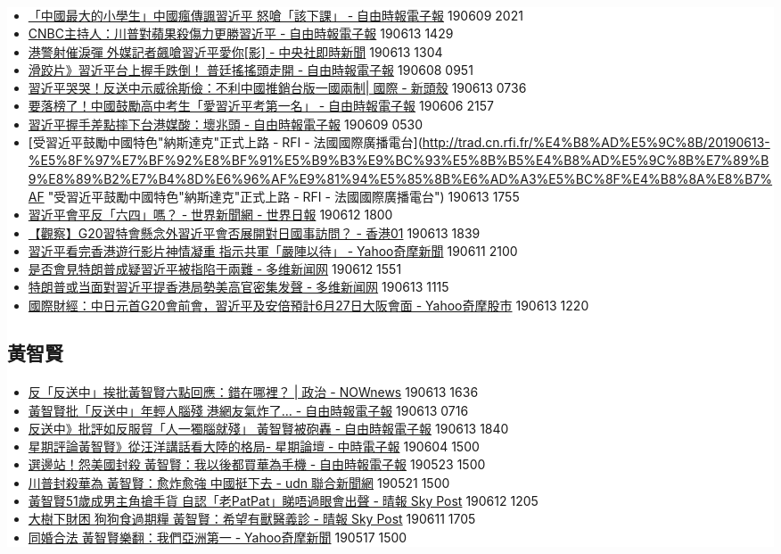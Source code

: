 - [「中國最大的小學生」中國瘋傳諷習近平 怒嗆「該下課」 - 自由時報電子報](https://news.ltn.com.tw/news/world/breakingnews/2816963 "「中國最大的小學生」中國瘋傳諷習近平 怒嗆「該下課」 - 自由時報電子報") 190609 2021
- [CNBC主持人：川普對蘋果殺傷力更勝習近平 - 自由時報電子報](https://ec.ltn.com.tw/article/breakingnews/2821119 "CNBC主持人：川普對蘋果殺傷力更勝習近平 - 自由時報電子報") 190613 1429
- [港警射催淚彈 外媒記者飆嗆習近平愛你[影] - 中央社即時新聞](https://www.cna.com.tw/news/acn/201906130120.aspx "港警射催淚彈 外媒記者飆嗆習近平愛你[影] - 中央社即時新聞") 190613 1304
- [滑跤片》習近平台上握手跌倒！ 普廷搖搖頭走開 - 自由時報電子報](https://news.ltn.com.tw/news/world/breakingnews/2815808 "滑跤片》習近平台上握手跌倒！ 普廷搖搖頭走開 - 自由時報電子報") 190608 0951
- [習近平哭哭！反送中示威徐斯儉：不利中國推銷台版一國兩制| 國際 - 新頭殼](https://newtalk.tw/news/view/2019-06-13/259142 "習近平哭哭！反送中示威徐斯儉：不利中國推銷台版一國兩制| 國際 - 新頭殼") 190613 0736
- [要落榜了！中國鼓勵高中考生「愛習近平考第一名」 - 自由時報電子報](https://news.ltn.com.tw/news/world/breakingnews/2814399 "要落榜了！中國鼓勵高中考生「愛習近平考第一名」 - 自由時報電子報") 190606 2157
- [習近平握手差點摔下台港媒酸：壞兆頭 - 自由時報電子報](https://ec.ltn.com.tw/article/paper/1294680 "習近平握手差點摔下台港媒酸：壞兆頭 - 自由時報電子報") 190609 0530
- [受習近平鼓勵中國特色"納斯達克"正式上路 - RFI - 法國國際廣播電台](http://trad.cn.rfi.fr/%E4%B8%AD%E5%9C%8B/20190613-%E5%8F%97%E7%BF%92%E8%BF%91%E5%B9%B3%E9%BC%93%E5%8B%B5%E4%B8%AD%E5%9C%8B%E7%89%B9%E8%89%B2%E7%B4%8D%E6%96%AF%E9%81%94%E5%85%8B%E6%AD%A3%E5%BC%8F%E4%B8%8A%E8%B7%AF "受習近平鼓勵中國特色"納斯達克"正式上路 - RFI - 法國國際廣播電台") 190613 1755
- [習近平會平反「六四」嗎？ - 世界新聞網 - 世界日報](https://www.worldjournal.com/6332062/article-%E7%BF%92%E8%BF%91%E5%B9%B3%E6%9C%83%E5%B9%B3%E5%8F%8D%E3%80%8C%E5%85%AD%E5%9B%9B%E3%80%8D%E5%97%8E%EF%BC%9F/ "習近平會平反「六四」嗎？ - 世界新聞網 - 世界日報") 190612 1800
- [【觀察】G20習特會懸念外習近平會否展開對日國事訪問？ - 香港01](https://www.hk01.com/%E8%AD%B0%E4%BA%8B%E5%BB%B3/340274/%E8%A7%80%E5%AF%9F-g20%E7%BF%92%E7%89%B9%E6%9C%83%E6%87%B8%E5%BF%B5%E5%A4%96-%E7%BF%92%E8%BF%91%E5%B9%B3%E6%9C%83%E5%90%A6%E5%B1%95%E9%96%8B%E5%B0%8D%E6%97%A5%E5%9C%8B%E4%BA%8B%E8%A8%AA%E5%95%8F "【觀察】G20習特會懸念外習近平會否展開對日國事訪問？ - 香港01") 190613 1839
- [習近平看完香港遊行影片神情凝重 指示共軍「嚴陣以待」 - Yahoo奇摩新聞](https://tw.news.yahoo.com/%E7%BF%92%E8%BF%91%E5%B9%B3%E7%9C%8B%E5%AE%8C%E9%A6%99%E6%B8%AF%E9%81%8A%E8%A1%8C%E5%BD%B1%E7%89%87%E7%A5%9E%E6%83%85%E5%87%9D%E9%87%8D-%E6%8C%87%E7%A4%BA%E5%85%B1%E8%BB%8D-%E5%9A%B4%E9%99%A3%E4%BB%A5%E5%BE%85-130009851.html "習近平看完香港遊行影片神情凝重 指示共軍「嚴陣以待」 - Yahoo奇摩新聞") 190611 2100
- [是否會見特朗普成疑習近平被指陷于兩難 - 多维新闻网](http://news.dwnews.com/china/big5/news/2019-06-12/60137116.html "是否會見特朗普成疑習近平被指陷于兩難 - 多维新闻网") 190612 1551
- [特朗普或当面對習近平提香港局勢美高官密集发聲 - 多维新闻网](http://news.dwnews.com/global/big5/news/2019-06-12/60137222.html "特朗普或当面對習近平提香港局勢美高官密集发聲 - 多维新闻网") 190613 1115
- [國際財經：中日元首G20會前會，習近平及安倍預計6月27日大阪會面 - Yahoo奇摩股市](https://tw.stock.yahoo.com/news/%E5%9C%8B%E9%9A%9B%E8%B2%A1%E7%B6%93-%E4%B8%AD%E6%97%A5%E5%85%83%E9%A6%96g20%E6%9C%83%E5%89%8D%E6%9C%83-%E7%BF%92%E8%BF%91%E5%B9%B3%E5%8F%8A%E5%AE%89%E5%80%8D%E9%A0%90%E8%A8%886%E6%9C%8827%E6%97%A5%E5%A4%A7%E9%98%AA%E6%9C%83%E9%9D%A2-042013596.html "國際財經：中日元首G20會前會，習近平及安倍預計6月27日大阪會面 - Yahoo奇摩股市") 190613 1220

## 黃智賢


- [反「反送中」挨批黃智賢六點回應：錯在哪裡？ | 政治 - NOWnews](https://www.nownews.com/news/20190613/3440692/ "反「反送中」挨批黃智賢六點回應：錯在哪裡？ | 政治 - NOWnews") 190613 1636
- [黃智賢批「反送中」年輕人腦殘 港網友氣炸了… - 自由時報電子報](https://m.ltn.com.tw/news/politics/breakingnews/2820665 "黃智賢批「反送中」年輕人腦殘 港網友氣炸了… - 自由時報電子報") 190613 0716
- [反送中》批評如反服貿「人一獨腦就殘」 黃智賢被砲轟 - 自由時報電子報](https://m.ltn.com.tw/news/politics/breakingnews/2821409 "反送中》批評如反服貿「人一獨腦就殘」 黃智賢被砲轟 - 自由時報電子報") 190613 1840
- [星期評論黃智賢》從汪洋講話看大陸的格局- 星期論壇 - 中時電子報](https://www.chinatimes.com/opinion/20190604000731-262114 "星期評論黃智賢》從汪洋講話看大陸的格局- 星期論壇 - 中時電子報") 190604 1500
- [選邊站！怨美國封殺 黃智賢：我以後都買華為手機 - 自由時報電子報](https://news.ltn.com.tw/news/politics/breakingnews/2799924 "選邊站！怨美國封殺 黃智賢：我以後都買華為手機 - 自由時報電子報") 190523 1500
- [川普封殺華為 黃智賢：愈炸愈強 中國挺下去 - udn 聯合新聞網](https://udn.com/news/story/6656/3825151 "川普封殺華為 黃智賢：愈炸愈強 中國挺下去 - udn 聯合新聞網") 190521 1500
- [黃智賢51歲成男主角搶手貨 自認「老PatPat」睇唔過眼會出聲 - 晴報 Sky Post](https://skypost.ulifestyle.com.hk/article/2374548/%E9%BB%83%E6%99%BA%E8%B3%A251%E6%AD%B2%E6%88%90%E7%94%B7%E4%B8%BB%E8%A7%92%E6%90%B6%E6%89%8B%E8%B2%A8%20%E8%87%AA%E8%AA%8D%E3%80%8C%E8%80%81PatPat%E3%80%8D%E7%9D%87%E5%94%94%E9%81%8E%E7%9C%BC%E6%9C%83%E5%87%BA%E8%81%B2 "黃智賢51歲成男主角搶手貨 自認「老PatPat」睇唔過眼會出聲 - 晴報 Sky Post") 190612 1205
- [大樹下財困 狗狗食過期糧 黃智賢：希望有獸醫義診 - 晴報 Sky Post](https://skypost.ulifestyle.com.hk/article/2373754/%E5%A4%A7%E6%A8%B9%E4%B8%8B%E8%B2%A1%E5%9B%B0%20%E7%8B%97%E7%8B%97%E9%A3%9F%E9%81%8E%E6%9C%9F%E7%B3%A7%20%E9%BB%83%E6%99%BA%E8%B3%A2%EF%BC%9A%E5%B8%8C%E6%9C%9B%E6%9C%89%E7%8D%B8%E9%86%AB%E7%BE%A9%E8%A8%BA "大樹下財困 狗狗食過期糧 黃智賢：希望有獸醫義診 - 晴報 Sky Post") 190611 1705
- [同婚合法 黃智賢樂翻：我們亞洲第一 - Yahoo奇摩新聞](https://tw.news.yahoo.com/%E5%90%8C%E5%A9%9A%E5%90%88%E6%B3%95-%E9%BB%83%E6%99%BA%E8%B3%A2%E6%A8%82%E7%BF%BB-%E6%88%91%E5%80%91%E4%BA%9E%E6%B4%B2%E7%AC%AC-083512937.html "同婚合法 黃智賢樂翻：我們亞洲第一 - Yahoo奇摩新聞") 190517 1500